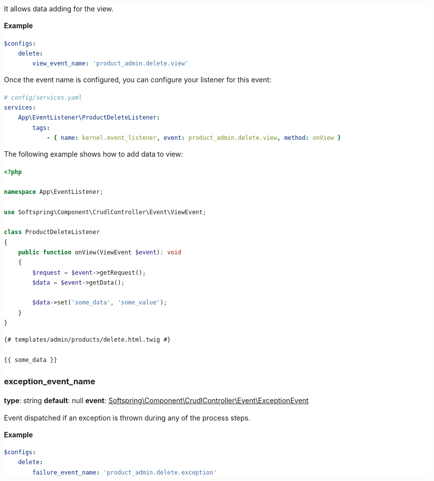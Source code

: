It allows data adding for the view.

**Example**

```yaml
$configs:
    delete:
        view_event_name: 'product_admin.delete.view'
```

Once the event name is configured, you can configure your listener for this event:

```yaml
# config/services.yaml
services:
    App\EventListener\ProductDeleteListener:
        tags:
            - { name: kernel.event_listener, event: product_admin.delete.view, method: onView }
```

The following example shows how to add data to view:

```php
<?php

namespace App\EventListener;

use Softspring\Component\CrudlController\Event\ViewEvent;

class ProductDeleteListener
{
    public function onView(ViewEvent $event): void
    {
        $request = $event->getRequest();
        $data = $event->getData();
        
        $data->set('some_data', 'some_value');
    }
}
```

```twig
{# templates/admin/products/delete.html.twig #}

{{ some_data }}
```

### exception_event_name


**type**: string **default**: null **event**: [Softspring\Component\CrudlController\Event\ExceptionEvent](src/Event/ExceptionEvent.php)

Event dispatched if an exception is thrown during any of the process steps.

**Example**

```yaml
$configs:
    delete:
        failure_event_name: 'product_admin.delete.exception'
```
